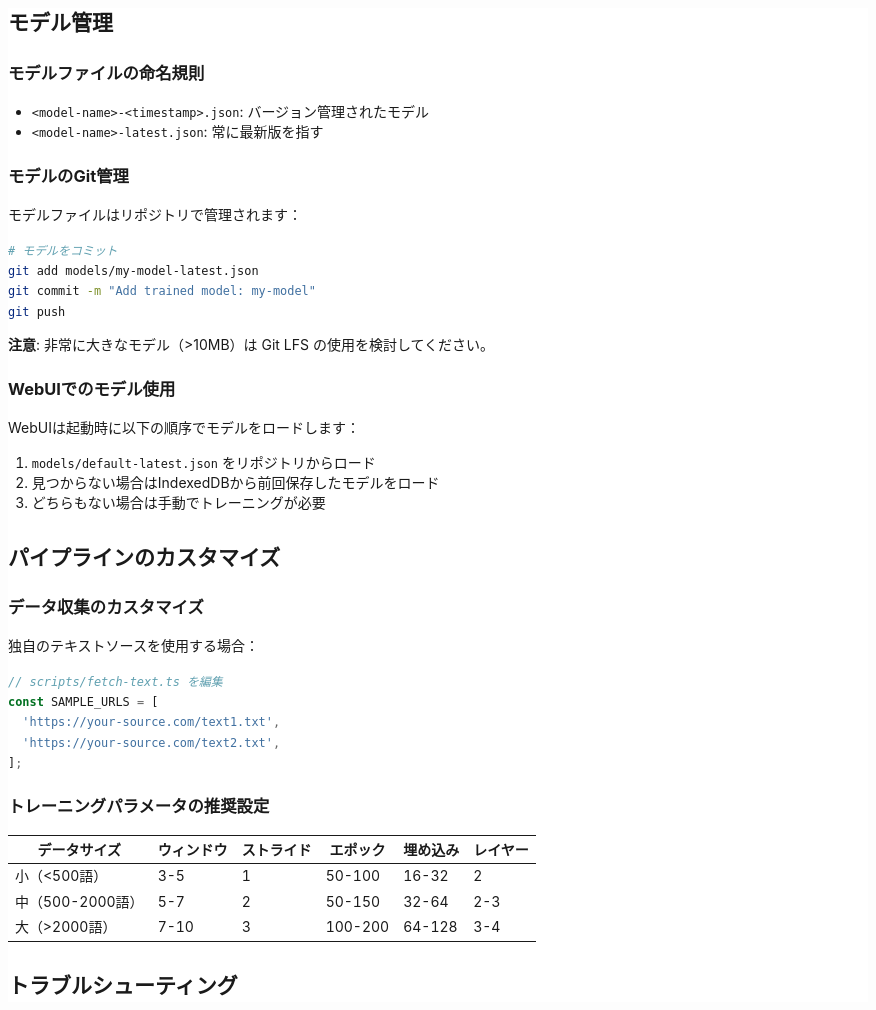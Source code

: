 ## モデル管理

### モデルファイルの命名規則

- `<model-name>-<timestamp>.json`: バージョン管理されたモデル
- `<model-name>-latest.json`: 常に最新版を指す

### モデルのGit管理

モデルファイルはリポジトリで管理されます：

```bash
# モデルをコミット
git add models/my-model-latest.json
git commit -m "Add trained model: my-model"
git push
```

**注意**: 非常に大きなモデル（>10MB）は Git LFS の使用を検討してください。

### WebUIでのモデル使用

WebUIは起動時に以下の順序でモデルをロードします：

1. `models/default-latest.json` をリポジトリからロード
2. 見つからない場合はIndexedDBから前回保存したモデルをロード
3. どちらもない場合は手動でトレーニングが必要

## パイプラインのカスタマイズ

### データ収集のカスタマイズ

独自のテキストソースを使用する場合：

```typescript
// scripts/fetch-text.ts を編集
const SAMPLE_URLS = [
  'https://your-source.com/text1.txt',
  'https://your-source.com/text2.txt',
];
```

### トレーニングパラメータの推奨設定

| データサイズ | ウィンドウ | ストライド | エポック | 埋め込み | レイヤー |
|------------|-----------|----------|---------|---------|---------|
| 小（<500語）| 3-5 | 1 | 50-100 | 16-32 | 2 |
| 中（500-2000語）| 5-7 | 2 | 50-150 | 32-64 | 2-3 |
| 大（>2000語）| 7-10 | 3 | 100-200 | 64-128 | 3-4 |

## トラブルシューティング
